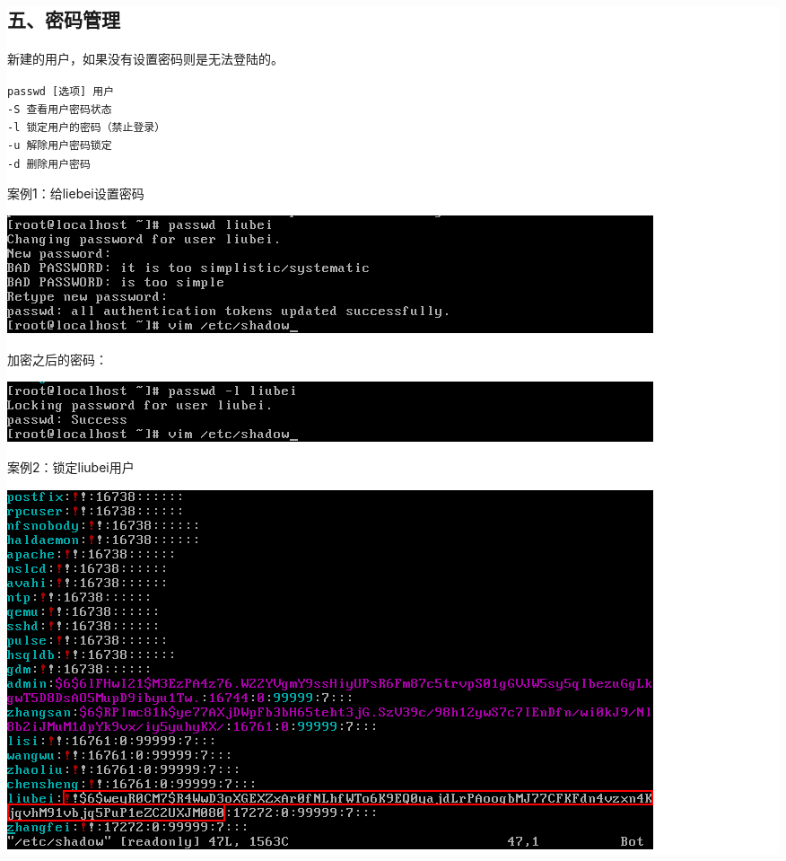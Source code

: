 ## 五、密码管理

新建的用户，如果没有设置密码则是无法登陆的。

```
passwd [选项] 用户
-S 查看用户密码状态
-l 锁定用户的密码（禁止登录）
-u 解除用户密码锁定
-d 删除用户密码
```

案例1：给liebei设置密码

![23.png](/static/images/2016/09/27/23.png)

加密之后的密码：

![24.png](/static/images/2016/09/27/24.png)

案例2：锁定liubei用户

![25.png](/static/images/2016/09/27/25.png)
